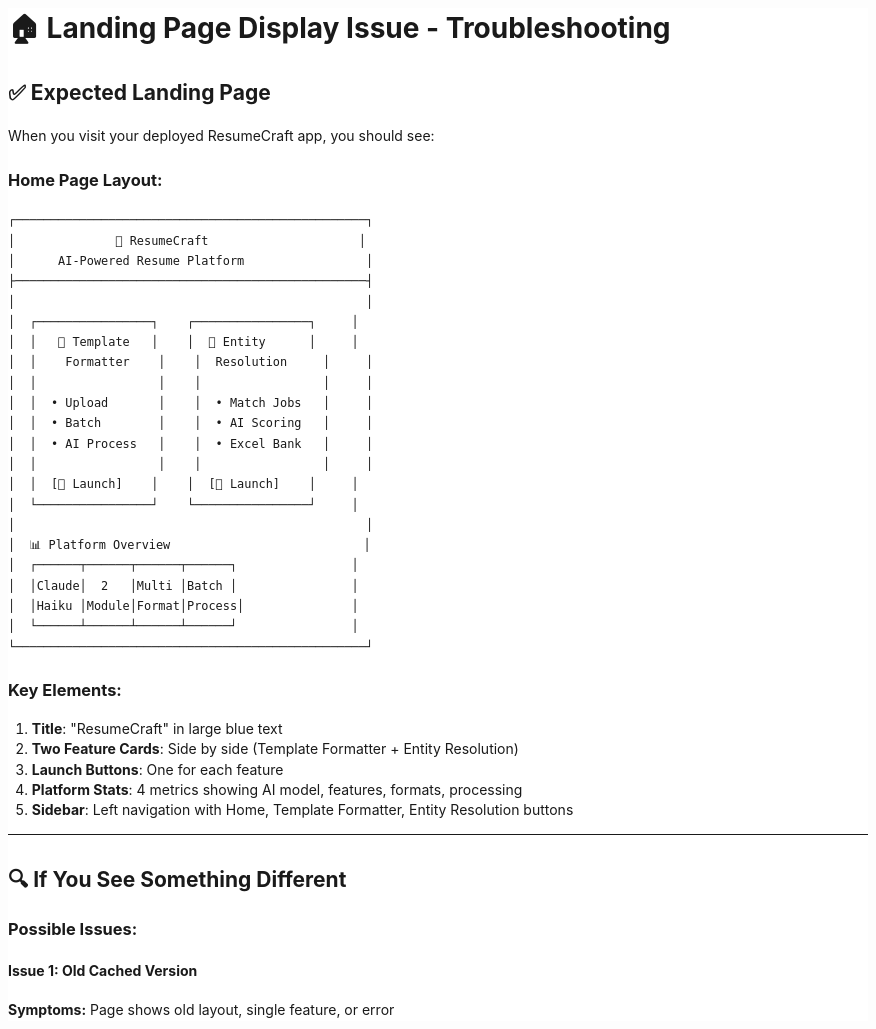 # 🏠 Landing Page Display Issue - Troubleshooting

## ✅ Expected Landing Page

When you visit your deployed ResumeCraft app, you should see:

### Home Page Layout:

```
┌─────────────────────────────────────────────────┐
│              📄 ResumeCraft                     │
│      AI-Powered Resume Platform                 │
├─────────────────────────────────────────────────┤
│                                                 │
│  ┌────────────────┐    ┌────────────────┐     │
│  │   📝 Template   │    │  🎯 Entity      │     │
│  │    Formatter    │    │  Resolution     │     │
│  │                 │    │                 │     │
│  │  • Upload       │    │  • Match Jobs   │     │
│  │  • Batch        │    │  • AI Scoring   │     │
│  │  • AI Process   │    │  • Excel Bank   │     │
│  │                 │    │                 │     │
│  │  [🚀 Launch]    │    │  [🚀 Launch]    │     │
│  └────────────────┘    └────────────────┘     │
│                                                 │
│  📊 Platform Overview                           │
│  ┌──────┬──────┬──────┬──────┐                │
│  │Claude│  2   │Multi │Batch │                │
│  │Haiku │Module│Format│Process│               │
│  └──────┴──────┴──────┴──────┘                │
└─────────────────────────────────────────────────┘
```

### Key Elements:
1. **Title**: "ResumeCraft" in large blue text
2. **Two Feature Cards**: Side by side (Template Formatter + Entity Resolution)
3. **Launch Buttons**: One for each feature
4. **Platform Stats**: 4 metrics showing AI model, features, formats, processing
5. **Sidebar**: Left navigation with Home, Template Formatter, Entity Resolution buttons

---

## 🔍 If You See Something Different

### Possible Issues:

#### Issue 1: Old Cached Version
**Symptoms:** Page shows old layout, single feature, or error
